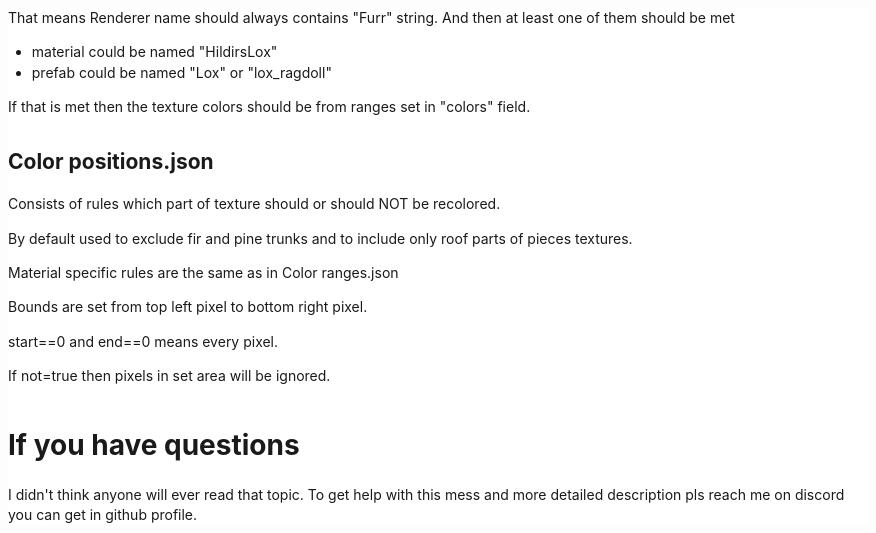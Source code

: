 ```
```
That means Renderer name should always contains "Furr" string.
And then at least one of them should be met
* material could be named "HildirsLox"
* prefab could be named "Lox" or "lox_ragdoll"

If that is met then the texture colors should be from ranges set in "colors" field.

## Color positions.json
Consists of rules which part of texture should or should NOT be recolored.

By default used to exclude fir and pine trunks and to include only roof parts of pieces textures.

Material specific rules are the same as in Color ranges.json

Bounds are set from top left pixel to bottom right pixel.

start==0 and end==0 means every pixel.

If not=true then pixels in set area will be ignored.

# If you have questions
I didn't think anyone will ever read that topic. To get help with this mess and more detailed description pls reach me on discord you can get in github profile.